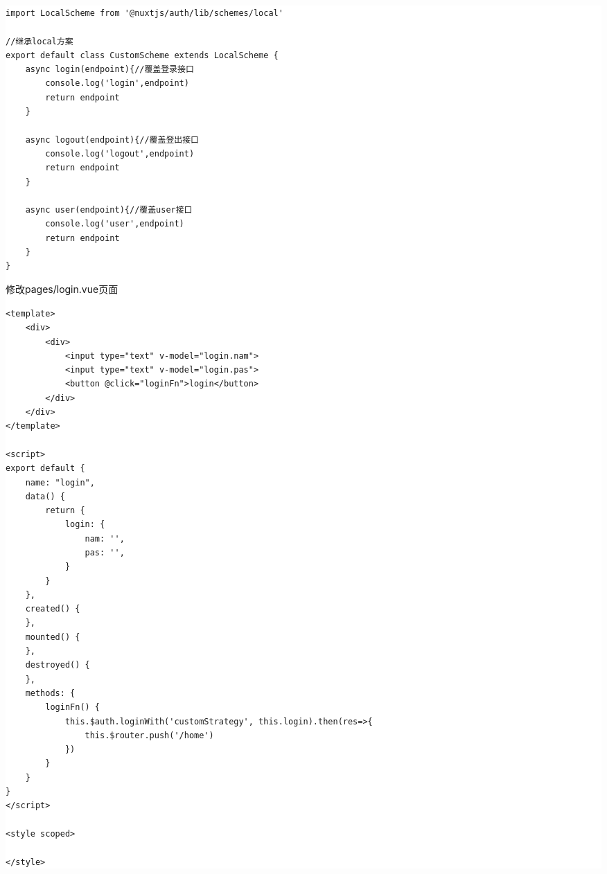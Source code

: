 
```
import LocalScheme from '@nuxtjs/auth/lib/schemes/local'

//继承local方案
export default class CustomScheme extends LocalScheme {
    async login(endpoint){//覆盖登录接口
        console.log('login',endpoint)
        return endpoint
    }

    async logout(endpoint){//覆盖登出接口
        console.log('logout',endpoint)
        return endpoint
    }

    async user(endpoint){//覆盖user接口
        console.log('user',endpoint)
        return endpoint
    }
}
```
修改pages/login.vue页面
```
<template>
    <div>
        <div>
            <input type="text" v-model="login.nam">
            <input type="text" v-model="login.pas">
            <button @click="loginFn">login</button>
        </div>
    </div>
</template>

<script>
export default {
    name: "login",
    data() {
        return {
            login: {
                nam: '',
                pas: '',
            }
        }
    },
    created() {
    },
    mounted() {
    },
    destroyed() {
    },
    methods: {
        loginFn() {
            this.$auth.loginWith('customStrategy', this.login).then(res=>{
                this.$router.push('/home')
            })
        }
    }
}
</script>

<style scoped>

</style>
```